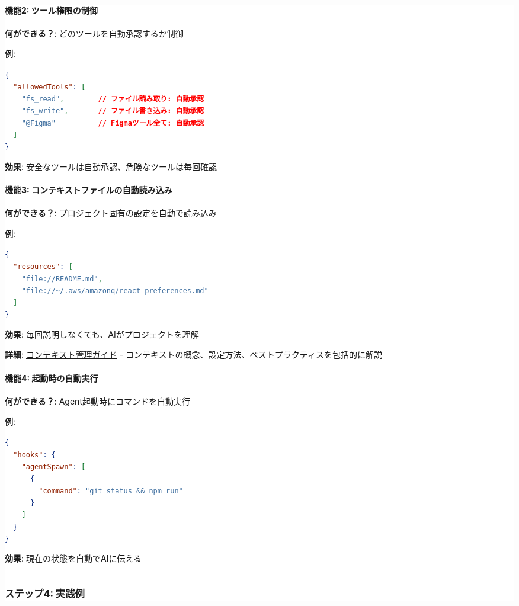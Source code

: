 #### 機能2: ツール権限の制御

**何ができる？**: どのツールを自動承認するか制御

**例**:
```json
{
  "allowedTools": [
    "fs_read",        // ファイル読み取り: 自動承認
    "fs_write",       // ファイル書き込み: 自動承認
    "@Figma"          // Figmaツール全て: 自動承認
  ]
}
```

**効果**: 安全なツールは自動承認、危険なツールは毎回確認

#### 機能3: コンテキストファイルの自動読み込み

**何ができる？**: プロジェクト固有の設定を自動で読み込み

**例**:
```json
{
  "resources": [
    "file://README.md",
    "file://~/.aws/amazonq/react-preferences.md"
  ]
}
```

**効果**: 毎回説明しなくても、AIがプロジェクトを理解

**詳細**: [コンテキスト管理ガイド](../08_guides/README.md) - コンテキストの概念、設定方法、ベストプラクティスを包括的に解説

#### 機能4: 起動時の自動実行

**何ができる？**: Agent起動時にコマンドを自動実行

**例**:
```json
{
  "hooks": {
    "agentSpawn": [
      {
        "command": "git status && npm run"
      }
    ]
  }
}
```

**効果**: 現在の状態を自動でAIに伝える

---

### ステップ4: 実践例

